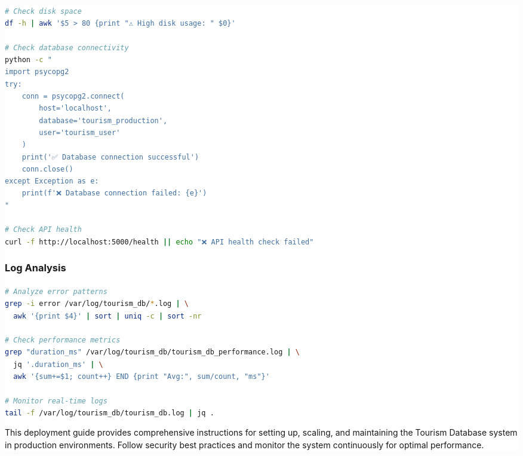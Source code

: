```bash
# Check disk space
df -h | awk '$5 > 80 {print "⚠️ High disk usage: " $0}'

# Check database connectivity
python -c "
import psycopg2
try:
    conn = psycopg2.connect(
        host='localhost',
        database='tourism_production',
        user='tourism_user'
    )
    print('✅ Database connection successful')
    conn.close()
except Exception as e:
    print(f'❌ Database connection failed: {e}')
"

# Check API health
curl -f http://localhost:5000/health || echo "❌ API health check failed"
```

### Log Analysis

```bash
# Analyze error patterns
grep -i error /var/log/tourism_db/*.log | \
  awk '{print $4}' | sort | uniq -c | sort -nr

# Check performance metrics
grep "duration_ms" /var/log/tourism_db/tourism_db_performance.log | \
  jq '.duration_ms' | \
  awk '{sum+=$1; count++} END {print "Avg:", sum/count, "ms"}'

# Monitor real-time logs
tail -f /var/log/tourism_db/tourism_db.log | jq .
```

This deployment guide provides comprehensive instructions for setting up, scaling, and maintaining the Tourism Database system in production environments. Follow security best practices and monitor the system continuously for optimal performance.